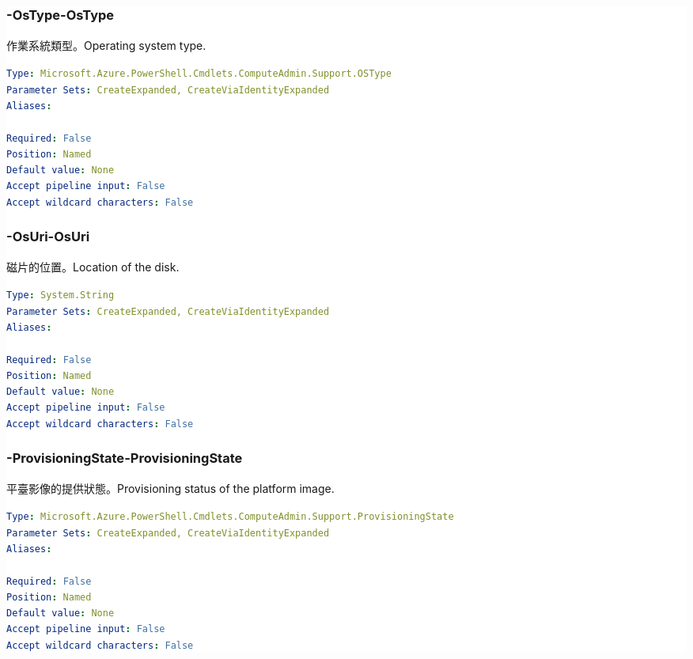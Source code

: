### <span data-ttu-id="12e16-135">-OsType</span><span class="sxs-lookup"><span data-stu-id="12e16-135">-OsType</span></span>
<span data-ttu-id="12e16-136">作業系統類型。</span><span class="sxs-lookup"><span data-stu-id="12e16-136">Operating system type.</span></span>

```yaml
Type: Microsoft.Azure.PowerShell.Cmdlets.ComputeAdmin.Support.OSType
Parameter Sets: CreateExpanded, CreateViaIdentityExpanded
Aliases:

Required: False
Position: Named
Default value: None
Accept pipeline input: False
Accept wildcard characters: False

```

### <span data-ttu-id="12e16-137">-OsUri</span><span class="sxs-lookup"><span data-stu-id="12e16-137">-OsUri</span></span>
<span data-ttu-id="12e16-138">磁片的位置。</span><span class="sxs-lookup"><span data-stu-id="12e16-138">Location of the disk.</span></span>

```yaml
Type: System.String
Parameter Sets: CreateExpanded, CreateViaIdentityExpanded
Aliases:

Required: False
Position: Named
Default value: None
Accept pipeline input: False
Accept wildcard characters: False

```

### <span data-ttu-id="12e16-139">-ProvisioningState</span><span class="sxs-lookup"><span data-stu-id="12e16-139">-ProvisioningState</span></span>
<span data-ttu-id="12e16-140">平臺影像的提供狀態。</span><span class="sxs-lookup"><span data-stu-id="12e16-140">Provisioning status of the platform image.</span></span>

```yaml
Type: Microsoft.Azure.PowerShell.Cmdlets.ComputeAdmin.Support.ProvisioningState
Parameter Sets: CreateExpanded, CreateViaIdentityExpanded
Aliases:

Required: False
Position: Named
Default value: None
Accept pipeline input: False
Accept wildcard characters: False

```
